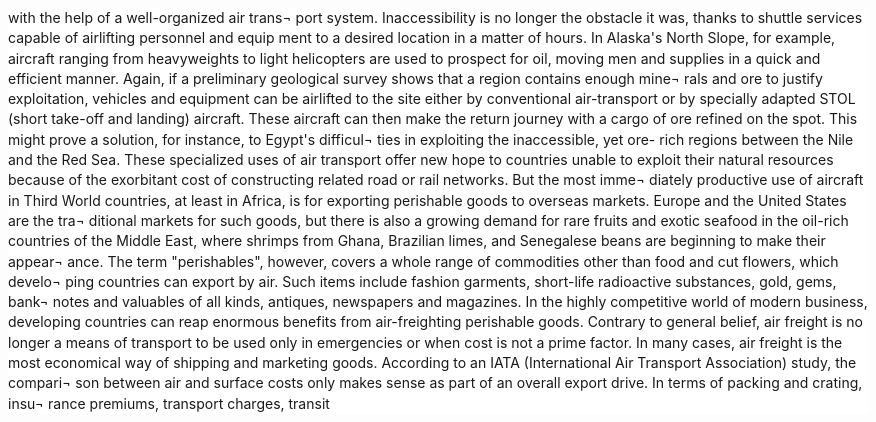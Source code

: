 with the help of a well-organized air trans¬
port system. Inaccessibility is no longer the
obstacle it was, thanks to shuttle services
capable of airlifting personnel and equip
ment to a desired location in a matter of
hours.
In Alaska's North Slope, for example,
aircraft ranging from heavyweights to light
helicopters are used to prospect for oil,
moving men and supplies in a quick and
efficient manner.
Again, if a preliminary geological survey
shows that a region contains enough mine¬
rals and ore to justify exploitation, vehicles
and equipment can be airlifted to the site
either by conventional air-transport or by
specially adapted STOL (short take-off and
landing) aircraft. These aircraft can then
make the return journey with a cargo of ore
refined on the spot. This might prove a
solution, for instance, to Egypt's difficul¬
ties in exploiting the inaccessible, yet ore-
rich regions between the Nile and the Red
Sea.
These specialized uses of air transport
offer new hope to countries unable to
exploit their natural resources because of
the exorbitant cost of constructing related
road or rail networks. But the most imme¬
diately productive use of aircraft in Third
World countries, at least in Africa, is for
exporting perishable goods to overseas
markets.
Europe and the United States are the tra¬
ditional markets for such goods, but there
is also a growing demand for rare fruits and
exotic seafood in the oil-rich countries of
the Middle East, where shrimps from
Ghana, Brazilian limes, and Senegalese
beans are beginning to make their appear¬
ance.
The term "perishables", however,
covers a whole range of commodities other
than food and cut flowers, which develo¬
ping countries can export by air. Such
items include fashion garments, short-life
radioactive substances, gold, gems, bank¬
notes and valuables of all kinds, antiques,
newspapers and magazines.
In the highly competitive world of
modern business, developing countries can
reap enormous benefits from air-freighting
perishable goods. Contrary to general
belief, air freight is no longer a means of
transport to be used only in emergencies or
when cost is not a prime factor. In many
cases, air freight is the most economical
way of shipping and marketing goods.
According to an IATA (International Air
Transport Association) study, the compari¬
son between air and surface costs only
makes sense as part of an overall export
drive. In terms of packing and crating, insu¬
rance premiums, transport charges, transit